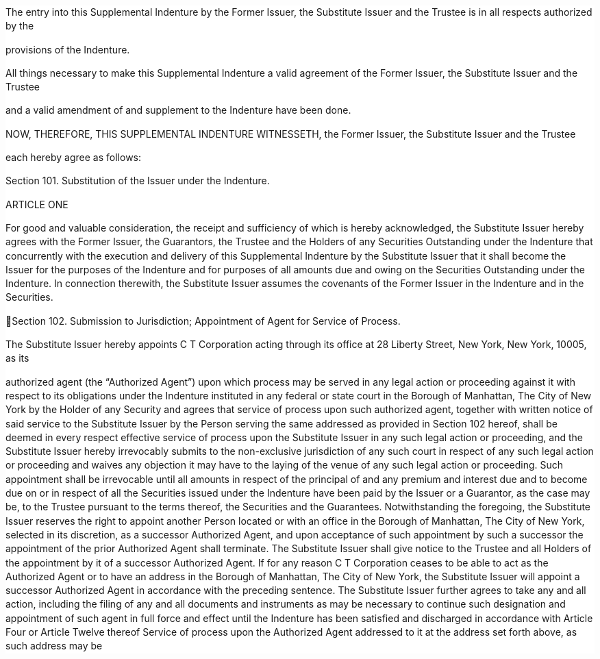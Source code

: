 The entry into this Supplemental Indenture by the Former Issuer, the Substitute Issuer and the Trustee is in all respects authorized by the

provisions of the Indenture.

All things necessary to make this Supplemental Indenture a valid agreement of the Former Issuer, the Substitute Issuer and the Trustee

and a valid amendment of and supplement to the Indenture have been done.

NOW, THEREFORE, THIS SUPPLEMENTAL INDENTURE WITNESSETH, the Former Issuer, the Substitute Issuer and the Trustee

each hereby agree as follows:

Section 101. Substitution of the Issuer under the Indenture.

ARTICLE ONE

For good and valuable consideration, the receipt and sufficiency of which is hereby acknowledged, the Substitute Issuer hereby agrees
with the Former Issuer, the Guarantors, the Trustee and the Holders of any Securities Outstanding under the Indenture that concurrently with the
execution and delivery of this Supplemental Indenture by the Substitute Issuer that it shall become the Issuer for the purposes of the Indenture
and for purposes of all amounts due and owing on the Securities Outstanding under the Indenture. In connection therewith, the Substitute Issuer
assumes the covenants of the Former Issuer in the Indenture and in the Securities.

Section 102. Submission to Jurisdiction; Appointment of Agent for Service of Process.

The Substitute Issuer hereby appoints C T Corporation acting through its office at 28 Liberty Street, New York, New York, 10005, as its

authorized agent (the “Authorized Agent”) upon which process may be served in any legal action or proceeding against it with respect to its
obligations under the Indenture instituted in any federal or state court in the Borough of Manhattan, The City of New York by the Holder of any
Security and agrees that service of process upon such authorized agent, together with written notice of said service to the Substitute Issuer by the
Person serving the same addressed as provided in Section 102 hereof, shall be deemed in every respect effective service of process upon the
Substitute Issuer in any such legal action or proceeding, and the Substitute Issuer hereby irrevocably submits to the non-exclusive jurisdiction of
any such court in respect of any such legal action or proceeding and waives any objection it may have to the laying of the venue of any such legal
action or proceeding. Such appointment shall be irrevocable until all amounts in respect of the principal of and any premium and interest due and
to become due on or in respect of all the Securities issued under the Indenture have been paid by the Issuer or a Guarantor, as the case may be, to
the Trustee pursuant to the terms thereof, the Securities and the Guarantees. Notwithstanding the foregoing, the Substitute Issuer reserves the
right to appoint another Person located or with an office in the Borough of Manhattan, The City of New York, selected in its discretion, as a
successor Authorized Agent, and upon acceptance of such appointment by such a successor the appointment of the prior Authorized Agent shall
terminate. The Substitute Issuer shall give notice to the Trustee and all Holders of the appointment by it of a successor Authorized Agent. If for
any reason C T Corporation ceases to be able to act as the Authorized Agent or to have an address in the Borough of Manhattan, The City of New
York, the Substitute Issuer will appoint a successor Authorized Agent in accordance with the preceding sentence. The Substitute Issuer further
agrees to take any and all action, including the filing of any and all documents and instruments as may be necessary to continue such designation
and appointment of such agent in full force and effect until the Indenture has been satisfied and discharged in accordance with Article Four or
Article Twelve thereof Service of process upon the Authorized Agent addressed to it at the address set forth above, as such address may be